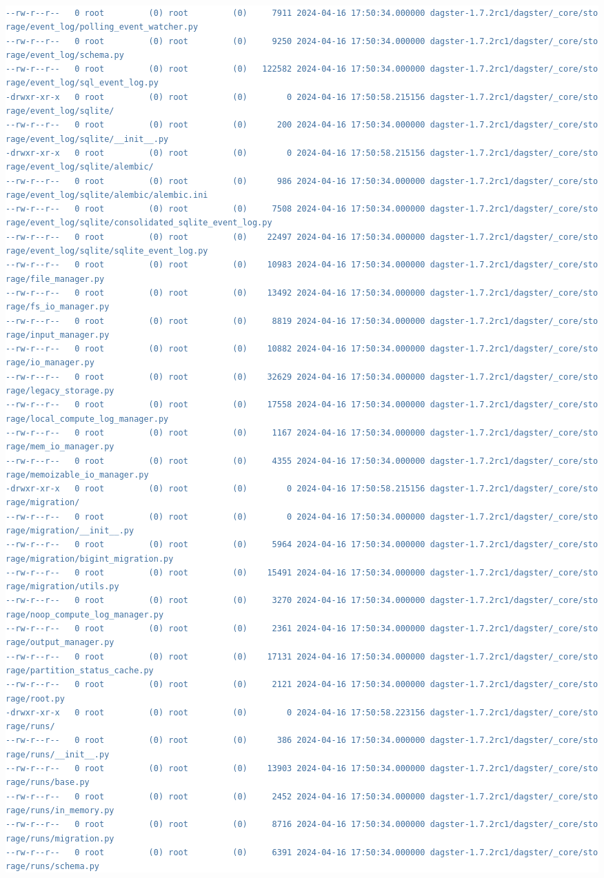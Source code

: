 ```diff
--rw-r--r--   0 root         (0) root         (0)     7911 2024-04-16 17:50:34.000000 dagster-1.7.2rc1/dagster/_core/storage/event_log/polling_event_watcher.py
--rw-r--r--   0 root         (0) root         (0)     9250 2024-04-16 17:50:34.000000 dagster-1.7.2rc1/dagster/_core/storage/event_log/schema.py
--rw-r--r--   0 root         (0) root         (0)   122582 2024-04-16 17:50:34.000000 dagster-1.7.2rc1/dagster/_core/storage/event_log/sql_event_log.py
-drwxr-xr-x   0 root         (0) root         (0)        0 2024-04-16 17:50:58.215156 dagster-1.7.2rc1/dagster/_core/storage/event_log/sqlite/
--rw-r--r--   0 root         (0) root         (0)      200 2024-04-16 17:50:34.000000 dagster-1.7.2rc1/dagster/_core/storage/event_log/sqlite/__init__.py
-drwxr-xr-x   0 root         (0) root         (0)        0 2024-04-16 17:50:58.215156 dagster-1.7.2rc1/dagster/_core/storage/event_log/sqlite/alembic/
--rw-r--r--   0 root         (0) root         (0)      986 2024-04-16 17:50:34.000000 dagster-1.7.2rc1/dagster/_core/storage/event_log/sqlite/alembic/alembic.ini
--rw-r--r--   0 root         (0) root         (0)     7508 2024-04-16 17:50:34.000000 dagster-1.7.2rc1/dagster/_core/storage/event_log/sqlite/consolidated_sqlite_event_log.py
--rw-r--r--   0 root         (0) root         (0)    22497 2024-04-16 17:50:34.000000 dagster-1.7.2rc1/dagster/_core/storage/event_log/sqlite/sqlite_event_log.py
--rw-r--r--   0 root         (0) root         (0)    10983 2024-04-16 17:50:34.000000 dagster-1.7.2rc1/dagster/_core/storage/file_manager.py
--rw-r--r--   0 root         (0) root         (0)    13492 2024-04-16 17:50:34.000000 dagster-1.7.2rc1/dagster/_core/storage/fs_io_manager.py
--rw-r--r--   0 root         (0) root         (0)     8819 2024-04-16 17:50:34.000000 dagster-1.7.2rc1/dagster/_core/storage/input_manager.py
--rw-r--r--   0 root         (0) root         (0)    10882 2024-04-16 17:50:34.000000 dagster-1.7.2rc1/dagster/_core/storage/io_manager.py
--rw-r--r--   0 root         (0) root         (0)    32629 2024-04-16 17:50:34.000000 dagster-1.7.2rc1/dagster/_core/storage/legacy_storage.py
--rw-r--r--   0 root         (0) root         (0)    17558 2024-04-16 17:50:34.000000 dagster-1.7.2rc1/dagster/_core/storage/local_compute_log_manager.py
--rw-r--r--   0 root         (0) root         (0)     1167 2024-04-16 17:50:34.000000 dagster-1.7.2rc1/dagster/_core/storage/mem_io_manager.py
--rw-r--r--   0 root         (0) root         (0)     4355 2024-04-16 17:50:34.000000 dagster-1.7.2rc1/dagster/_core/storage/memoizable_io_manager.py
-drwxr-xr-x   0 root         (0) root         (0)        0 2024-04-16 17:50:58.215156 dagster-1.7.2rc1/dagster/_core/storage/migration/
--rw-r--r--   0 root         (0) root         (0)        0 2024-04-16 17:50:34.000000 dagster-1.7.2rc1/dagster/_core/storage/migration/__init__.py
--rw-r--r--   0 root         (0) root         (0)     5964 2024-04-16 17:50:34.000000 dagster-1.7.2rc1/dagster/_core/storage/migration/bigint_migration.py
--rw-r--r--   0 root         (0) root         (0)    15491 2024-04-16 17:50:34.000000 dagster-1.7.2rc1/dagster/_core/storage/migration/utils.py
--rw-r--r--   0 root         (0) root         (0)     3270 2024-04-16 17:50:34.000000 dagster-1.7.2rc1/dagster/_core/storage/noop_compute_log_manager.py
--rw-r--r--   0 root         (0) root         (0)     2361 2024-04-16 17:50:34.000000 dagster-1.7.2rc1/dagster/_core/storage/output_manager.py
--rw-r--r--   0 root         (0) root         (0)    17131 2024-04-16 17:50:34.000000 dagster-1.7.2rc1/dagster/_core/storage/partition_status_cache.py
--rw-r--r--   0 root         (0) root         (0)     2121 2024-04-16 17:50:34.000000 dagster-1.7.2rc1/dagster/_core/storage/root.py
-drwxr-xr-x   0 root         (0) root         (0)        0 2024-04-16 17:50:58.223156 dagster-1.7.2rc1/dagster/_core/storage/runs/
--rw-r--r--   0 root         (0) root         (0)      386 2024-04-16 17:50:34.000000 dagster-1.7.2rc1/dagster/_core/storage/runs/__init__.py
--rw-r--r--   0 root         (0) root         (0)    13903 2024-04-16 17:50:34.000000 dagster-1.7.2rc1/dagster/_core/storage/runs/base.py
--rw-r--r--   0 root         (0) root         (0)     2452 2024-04-16 17:50:34.000000 dagster-1.7.2rc1/dagster/_core/storage/runs/in_memory.py
--rw-r--r--   0 root         (0) root         (0)     8716 2024-04-16 17:50:34.000000 dagster-1.7.2rc1/dagster/_core/storage/runs/migration.py
--rw-r--r--   0 root         (0) root         (0)     6391 2024-04-16 17:50:34.000000 dagster-1.7.2rc1/dagster/_core/storage/runs/schema.py
```